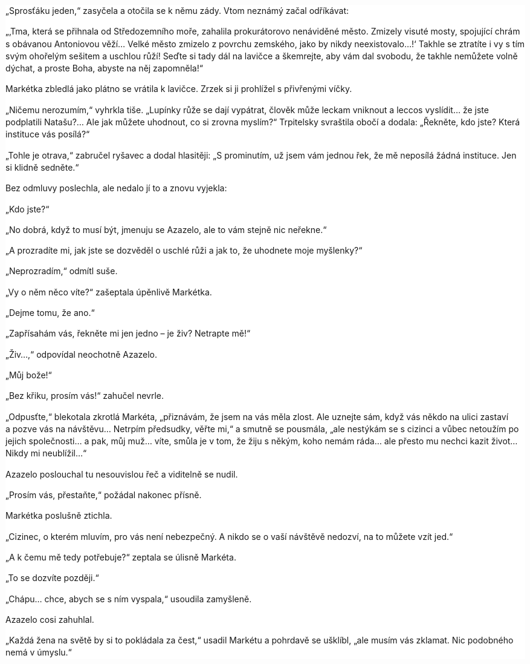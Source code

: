 „Sprosťáku jeden,“ zasyčela a otočila se k němu zády. Vtom neznámý začal odříkávat:

„‚Tma, která se přihnala od Středozemního moře, zahalila prokurátorovo nenáviděné město. Zmizely visuté mosty, spojující chrám s obávanou Antoniovou věží… Velké město zmizelo z povrchu zemského, jako by nikdy neexistovalo…!‘ Takhle se ztratíte i vy s tím svým ohořelým sešitem a uschlou růží! Seďte si tady dál na lavičce a škemrejte, aby vám dal svobodu, že takhle nemůžete volně dýchat, a proste Boha, abyste na něj zapomněla!“

Markétka zbledlá jako plátno se vrátila k lavičce. Zrzek si ji prohlížel s přivřenými víčky.

„Ničemu nerozumím,“ vyhrkla tiše. „Lupínky růže se dají vypátrat, člověk může leckam vniknout a leccos vyslídit… že jste podplatili Natašu?… Ale jak můžete uhodnout, co si zrovna myslím?“ Trpitelsky svraštila obočí a dodala: „Řekněte, kdo jste? Která instituce vás posílá?“

„Tohle je otrava,“ zabručel ryšavec a dodal hlasitěji: „S prominutím, už jsem vám jednou řek, že mě neposílá žádná instituce. Jen si klidně sedněte.“

Bez odmluvy poslechla, ale nedalo jí to a znovu vyjekla:

„Kdo jste?“

„No dobrá, když to musí být, jmenuju se Azazelo, ale to vám stejně nic neřekne.“

„A prozradíte mi, jak jste se dozvěděl o uschlé růži a jak to, že uhodnete moje myšlenky?“

„Neprozradím,“ odmítl suše.

„Vy o něm něco víte?“ zašeptala úpěnlivě Markétka.

„Dejme tomu, že ano.“

„Zapřísahám vás, řekněte mi jen jedno – je živ? Netrapte mě!“

„Živ…,“ odpovídal neochotně Azazelo.

„Můj bože!“

„Bez křiku, prosím vás!“ zahučel nevrle.

„Odpusťte,“ blekotala zkrotlá Markéta, „přiznávám, že jsem na vás měla zlost. Ale uznejte sám, když vás někdo na ulici zastaví a pozve vás na návštěvu… Netrpím předsudky, věřte mi,“ a smutně se pousmála, „ale nestýkám se s cizinci a vůbec netoužím po jejich společnosti… a pak, můj muž… víte, smůla je v tom, že žiju s někým, koho nemám ráda… ale přesto mu nechci kazit život… Nikdy mi neublížil…“

Azazelo poslouchal tu nesouvislou řeč a viditelně se nudil.

„Prosím vás, přestaňte,“ požádal nakonec přísně.

Markétka poslušně ztichla.

„Cizinec, o kterém mluvím, pro vás není nebezpečný. A nikdo se o vaší návštěvě nedozví, na to můžete vzít jed.“

„A k čemu mě tedy potřebuje?“ zeptala se úlisně Markéta.

„To se dozvíte později.“

„Chápu… chce, abych se s ním vyspala,“ usoudila zamyšleně.

Azazelo cosi zahuhlal.

„Každá žena na světě by si to pokládala za čest,“ usadil Markétu a pohrdavě se ušklíbl, „ale musím vás zklamat. Nic podobného nemá v úmyslu.“
